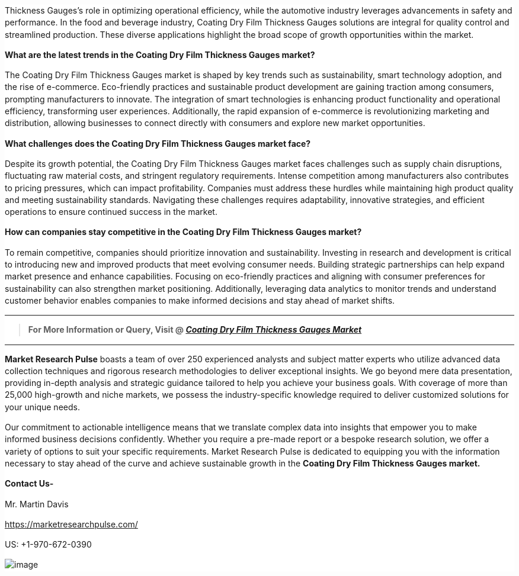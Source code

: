 Thickness Gauges&rsquo;s role in optimizing operational efficiency, while the automotive industry leverages advancements in safety and performance. In the food and beverage industry, Coating Dry Film Thickness Gauges solutions are integral for quality control and streamlined production. These diverse applications highlight the broad scope of growth opportunities within the market.</p><p><strong>What are the latest trends in the Coating Dry Film Thickness Gauges market?</strong></p><p>The Coating Dry Film Thickness Gauges market is shaped by key trends such as sustainability, smart technology adoption, and the rise of e-commerce. Eco-friendly practices and sustainable product development are gaining traction among consumers, prompting manufacturers to innovate. The integration of smart technologies is enhancing product functionality and operational efficiency, transforming user experiences. Additionally, the rapid expansion of e-commerce is revolutionizing marketing and distribution, allowing businesses to connect directly with consumers and explore new market opportunities.</p><p><strong>What challenges does the Coating Dry Film Thickness Gauges market face?</strong></p><p>Despite its growth potential, the Coating Dry Film Thickness Gauges market faces challenges such as supply chain disruptions, fluctuating raw material costs, and stringent regulatory requirements. Intense competition among manufacturers also contributes to pricing pressures, which can impact profitability. Companies must address these hurdles while maintaining high product quality and meeting sustainability standards. Navigating these challenges requires adaptability, innovative strategies, and efficient operations to ensure continued success in the market.</p><p><strong>How can companies stay competitive in the Coating Dry Film Thickness Gauges market?</strong></p><p>To remain competitive, companies should prioritize innovation and sustainability. Investing in research and development is critical to introducing new and improved products that meet evolving consumer needs. Building strategic partnerships can help expand market presence and enhance capabilities. Focusing on eco-friendly practices and aligning with consumer preferences for sustainability can also strengthen market positioning. Additionally, leveraging data analytics to monitor trends and understand customer behavior enables companies to make informed decisions and stay ahead of market shifts.</p><hr /><blockquote><p><strong>For More Information or Query, Visit @&nbsp;<em><a href="https://marketresearchpulse.com/report/37866/coating-dry-film-thickness-gauges-market?utm_source=Linkedin&utm_medium=091">Coating Dry Film Thickness Gauges Market</a></em></strong></p></blockquote><hr /><p><strong>Market Research Pulse</strong> boasts a team of over 250 experienced analysts and subject matter experts who utilize advanced data collection techniques and rigorous research methodologies to deliver exceptional insights. We go beyond mere data presentation, providing in-depth analysis and strategic guidance tailored to help you achieve your business goals. With coverage of more than 25,000 high-growth and niche markets, we possess the industry-specific knowledge required to deliver customized solutions for your unique needs.</p><p>Our commitment to actionable intelligence means that we translate complex data into insights that empower you to make informed business decisions confidently. Whether you require a pre-made report or a bespoke research solution, we offer a variety of options to suit your specific requirements. Market Research Pulse is dedicated to equipping you with the information necessary to stay ahead of the curve and achieve sustainable growth in the <strong>Coating Dry Film Thickness Gauges market.</strong></p><p><strong>Contact Us-</strong></p><p>Mr. Martin Davis</p><p>https://marketresearchpulse.com/</p><p>US: +1-970-672-0390</p>
![image](https://github.com/user-attachments/assets/63b0dd14-18bf-4276-82b2-b64492d2c957)
